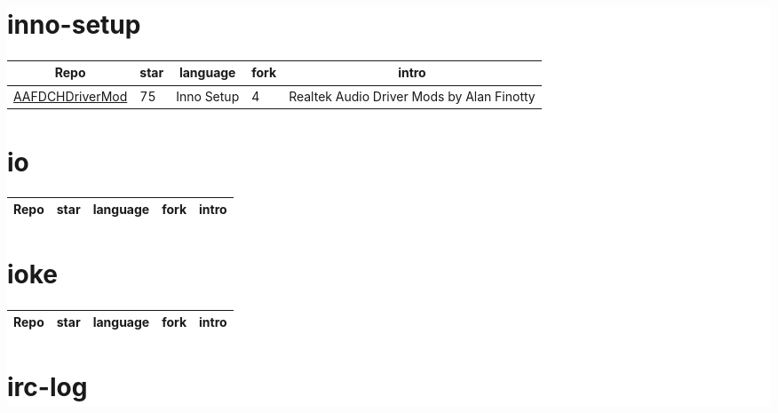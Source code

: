 
# inno-setup

Repo|star|language|fork|intro
-|-|-|-|-
[AAFDCHDriverMod](https://github.com/AlanFinotty/AAFDCHDriverMod)|75|Inno Setup|4|Realtek Audio Driver Mods by Alan Finotty


# io

Repo|star|language|fork|intro
-|-|-|-|-



# ioke

Repo|star|language|fork|intro
-|-|-|-|-



# irc-log

